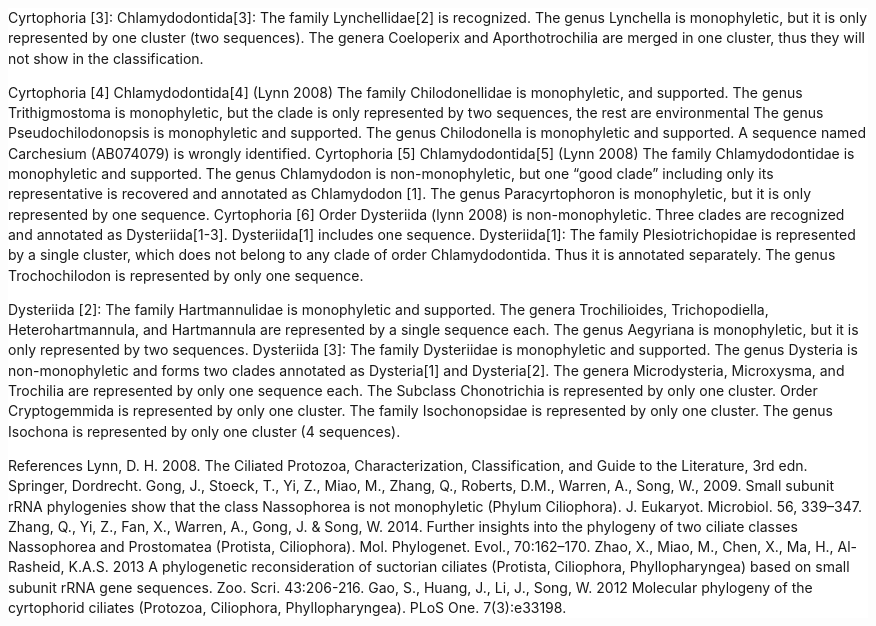 Cyrtophoria [3]:
Chlamydodontida[3]:
The family Lynchellidae[2] is recognized.
The genus Lynchella is monophyletic, but it is only represented by one cluster (two sequences).
The genera Coeloperix and Aporthotrochilia are merged in one cluster, thus they will not show in the classification.

Cyrtophoria [4]
	Chlamydodontida[4] (Lynn 2008)
			The family Chilodonellidae is monophyletic, and supported.
	The genus Trithigmostoma is monophyletic, but the clade is only represented by two sequences, the rest are environmental 
The genus Pseudochilodonopsis is monophyletic and supported.
The genus Chilodonella is monophyletic and supported. A sequence named Carchesium (AB074079) is wrongly identified.
Cyrtophoria [5]
Chlamydodontida[5] (Lynn 2008)
The family Chlamydodontidae is monophyletic and supported.
The genus Chlamydodon is non-monophyletic, but one “good clade” including only its representative is recovered and annotated as Chlamydodon [1].
The genus Paracyrtophoron is monophyletic, but it is only represented by one sequence.
Cyrtophoria [6]
Order Dysteriida (lynn 2008) is non-monophyletic. Three clades are recognized and annotated as Dysteriida[1-3].
Dysteriida[1] includes one sequence.
Dysteriida[1]:
The family Plesiotrichopidae is represented by a single cluster, which does not belong to any clade of order Chlamydodontida. Thus it is annotated separately.
The genus Trochochilodon is represented by only one sequence.

Dysteriida [2]:
	The family Hartmannulidae is monophyletic and supported.
The genera Trochilioides, Trichopodiella, Heterohartmannula, and Hartmannula are represented by a single sequence each. 
The genus Aegyriana is monophyletic, but it is only represented by two sequences.
    Dysteriida [3]:
The family Dysteriidae is monophyletic and supported.
	The genus Dysteria is non-monophyletic and forms two clades annotated as Dysteria[1] and Dysteria[2]. 
The genera Microdysteria, Microxysma, and Trochilia are represented by only one sequence each.
The Subclass Chonotrichia is represented by only one cluster.
Order Cryptogemmida is represented by only one cluster.
The family Isochonopsidae is represented by only one cluster.
The genus Isochona is represented by only one cluster (4 sequences).

References
Lynn, D. H. 2008. The Ciliated Protozoa, Characterization, Classification, and Guide to the Literature, 3rd edn. Springer, Dordrecht.
Gong, J., Stoeck, T., Yi, Z., Miao, M., Zhang, Q., Roberts, D.M., Warren, A., Song, W., 2009. Small subunit rRNA phylogenies show that the class Nassophorea is not monophyletic (Phylum Ciliophora). J. Eukaryot. Microbiol. 56, 339–347.
Zhang, Q., Yi, Z., Fan, X., Warren, A., Gong, J. & Song, W. 2014. Further insights into the phylogeny of two ciliate classes Nassophorea and Prostomatea (Protista, Ciliophora). Mol. Phylogenet. Evol., 70:162–170.
Zhao, X., Miao, M., Chen, X., Ma, H., Al-Rasheid, K.A.S. 2013 A phylogenetic reconsideration of suctorian ciliates (Protista, Ciliophora, Phyllopharyngea) based on small subunit rRNA gene sequences. Zoo. Scri. 43:206-216.
Gao, S., Huang, J., Li, J., Song, W. 2012 Molecular phylogeny of the cyrtophorid ciliates (Protozoa, Ciliophora, Phyllopharyngea). PLoS One. 7(3):e33198.
